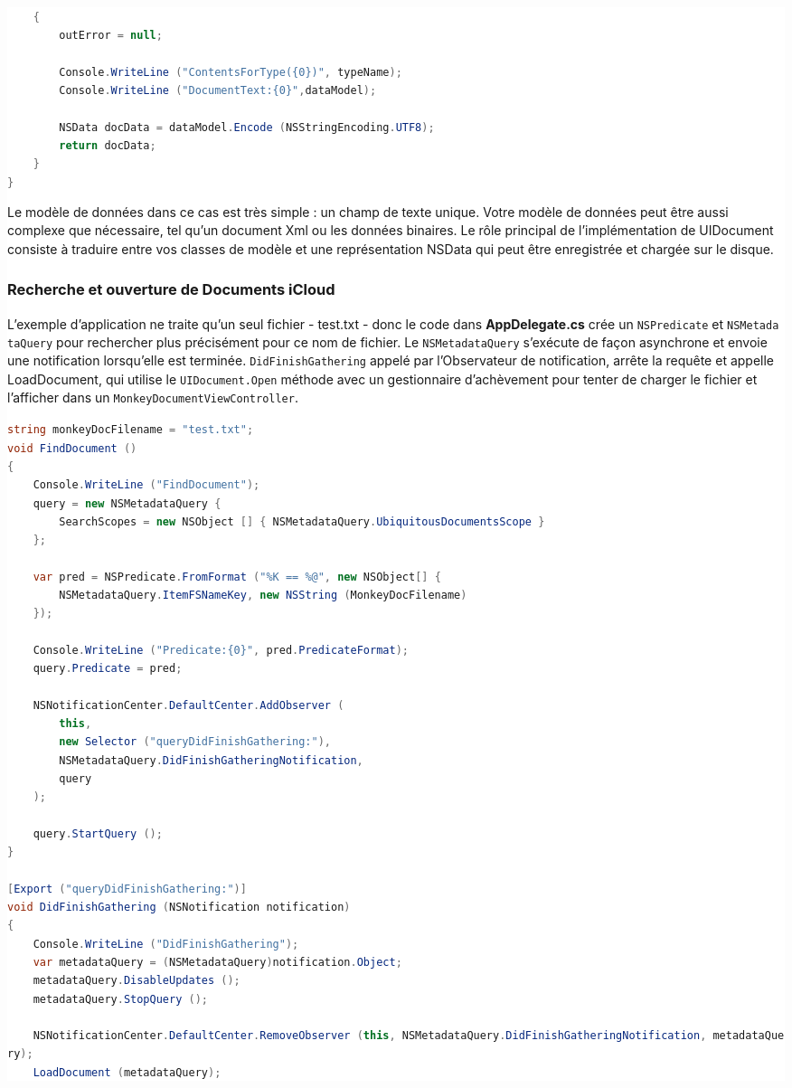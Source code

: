```csharp
    {
        outError = null;

        Console.WriteLine ("ContentsForType({0})", typeName);
        Console.WriteLine ("DocumentText:{0}",dataModel);

        NSData docData = dataModel.Encode (NSStringEncoding.UTF8);
        return docData;
    }
}
```

Le modèle de données dans ce cas est très simple : un champ de texte unique. Votre modèle de données peut être aussi complexe que nécessaire, tel qu’un document Xml ou les données binaires. Le rôle principal de l’implémentation de UIDocument consiste à traduire entre vos classes de modèle et une représentation NSData qui peut être enregistrée et chargée sur le disque.

### <a name="finding-and-opening-icloud-documents"></a>Recherche et ouverture de Documents iCloud

L’exemple d’application ne traite qu’un seul fichier - test.txt - donc le code dans **AppDelegate.cs** crée un `NSPredicate` et `NSMetadataQuery` pour rechercher plus précisément pour ce nom de fichier. Le `NSMetadataQuery` s’exécute de façon asynchrone et envoie une notification lorsqu’elle est terminée. `DidFinishGathering` appelé par l’Observateur de notification, arrête la requête et appelle LoadDocument, qui utilise le `UIDocument.Open` méthode avec un gestionnaire d’achèvement pour tenter de charger le fichier et l’afficher dans un `MonkeyDocumentViewController`.

```csharp
string monkeyDocFilename = "test.txt";
void FindDocument ()
{
    Console.WriteLine ("FindDocument");
    query = new NSMetadataQuery {
        SearchScopes = new NSObject [] { NSMetadataQuery.UbiquitousDocumentsScope }
    };

    var pred = NSPredicate.FromFormat ("%K == %@", new NSObject[] {
        NSMetadataQuery.ItemFSNameKey, new NSString (MonkeyDocFilename)
    });

    Console.WriteLine ("Predicate:{0}", pred.PredicateFormat);
    query.Predicate = pred;

    NSNotificationCenter.DefaultCenter.AddObserver (
        this,
        new Selector ("queryDidFinishGathering:"),
        NSMetadataQuery.DidFinishGatheringNotification,
        query
    );

    query.StartQuery ();
}

[Export ("queryDidFinishGathering:")]
void DidFinishGathering (NSNotification notification)
{
    Console.WriteLine ("DidFinishGathering");
    var metadataQuery = (NSMetadataQuery)notification.Object;
    metadataQuery.DisableUpdates ();
    metadataQuery.StopQuery ();

    NSNotificationCenter.DefaultCenter.RemoveObserver (this, NSMetadataQuery.DidFinishGatheringNotification, metadataQuery);
    LoadDocument (metadataQuery);
```